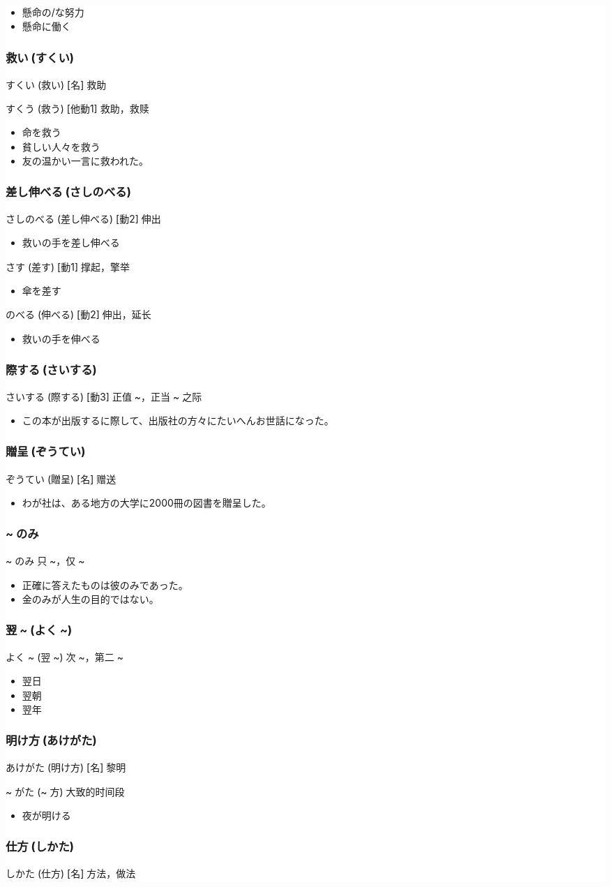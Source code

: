 * 懸命の/な努力
* 懸命に働く

### 救い (すくい)
すくい (救い) [名] 救助

すくう (救う) [他動1] 救助，救赎

* 命を救う
* 貧しい人々を救う
* 友の温かい一言に救われた。

### 差し伸べる (さしのべる)
さしのべる (差し伸べる) [動2] 伸出

* 救いの手を差し伸べる

さす (差す) [動1] 撑起，擎举

* 傘を差す

のべる (伸べる) [動2] 伸出，延长

* 救いの手を伸べる

### 際する (さいする)
さいする (際する) [動3] 正值 ~，正当 ~ 之际

* この本が出版するに際して、出版社の方々にたいへんお世話になった。

### 贈呈 (ぞうてい)
ぞうてい (贈呈) [名] 赠送

* わが社は、ある地方の大学に2000冊の図書を贈呈した。

### ~ のみ
~ のみ 只 ~，仅 ~

* 正確に答えたものは彼のみであった。
* 金のみが人生の目的ではない。

### 翌 ~ (よく ~)
よく ~ (翌 ~) 次 ~，第二 ~

* 翌日
* 翌朝
* 翌年

### 明け方 (あけがた)
あけがた (明け方) [名] 黎明

~ がた (~ 方) 大致的时间段

* 夜が明ける

### 仕方 (しかた)
しかた (仕方) [名] 方法，做法
